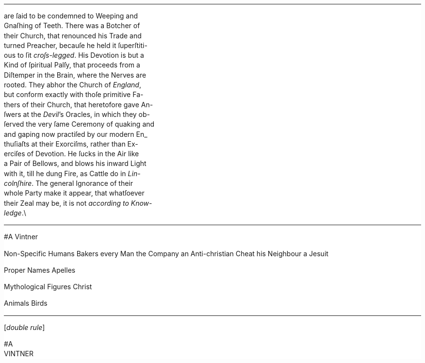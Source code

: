 
---


are ſaid to be condemned to Weeping and\
Gnaſhing of Teeth.  There was a Botcher of\
their Church, that renounced his Trade and\
turned Preacher, becauſe he held it ſuperſtiti-\
ous to ſit *croſs-legged*.  His Devotion is but a\
Kind of ſpiritual Palſy, that proceeds from a\
Diſtemper in the Brain, where the Nerves are\
rooted.  They abhor the Church of *England*,\
but conform exactly with thoſe primitive Fa-\
thers of their Church, that heretofore gave An-\
ſwers at the *Devil*’s Oracles, in which they ob-\
ſerved the very ſame Ceremony of quaking and\
and gaping now practiſed by our modern En_\
thuſiaſts at their Exorciſms, rather than Ex-\
erciſes of Devotion.  He ſucks in the Air like\
a Pair of Bellows, and blows his inward Light\
with it, till he dung Fire, as Cattle do in *Lin*-\
*colnſhire*.  The general Ignorance of their\
whole Party make it appear, that whatſoever\
their Zeal may be, it is not *according to Know*-\
*ledge*.\


---


#A Vintner

Non-Specific Humans
Bakers
every Man
the Company
an Anti-christian Cheat
his Neighbour
a Jesuit

Proper Names
Apelles

Mythological Figures
Christ

Animals
Birds


---


[*double rule*]

#A\
VINTNER


[^1]:   *And with* Scaliger *would ſell the Empire of Germany*]  This al-\
[^1]: *Without a Lere-Serſe] A Lere-Sterſe* is a ſecond or supernume-\